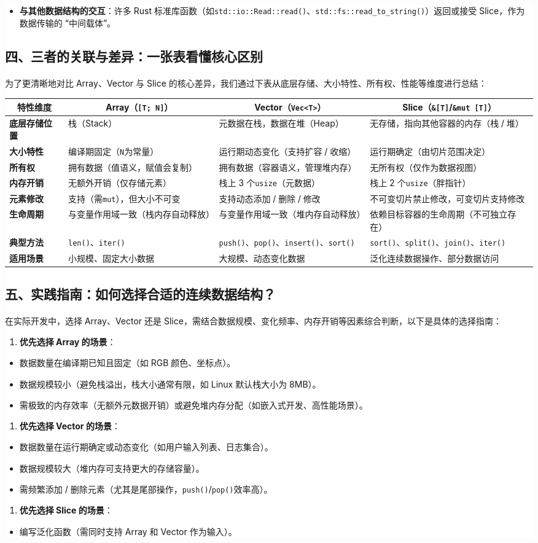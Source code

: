* **与其他数据结构的交互**：许多 Rust 标准库函数（如`std::io::Read::read()`、`std::fs::read_to_string()`）返回或接受 Slice，作为数据传输的 “中间载体”。

## 四、三者的关联与差异：一张表看懂核心区别

为了更清晰地对比 Array、Vector 与 Slice 的核心差异，我们通过下表从底层存储、大小特性、所有权、性能等维度进行总结：



| 特性维度       | Array（`[T; N]`）   | Vector（`Vec<T>`）                     | Slice（`&[T]`/`&mut [T]`）             |
| ---------- | ----------------- | ------------------------------------ | ------------------------------------ |
| **底层存储位置** | 栈（Stack）          | 元数据在栈，数据在堆（Heap）                     | 无存储，指向其他容器的内存（栈 / 堆）                 |
| **大小特性**   | 编译期固定（`N`为常量）     | 运行期动态变化（支持扩容 / 收缩）                   | 运行期确定（由切片范围决定）                       |
| **所有权**    | 拥有数据（值语义，赋值会复制）   | 拥有数据（容器语义，管理堆内存）                     | 无所有权（仅作为数据视图）                        |
| **内存开销**   | 无额外开销（仅存储元素）      | 栈上 3 个`usize`（元数据）                   | 栈上 2 个`usize`（胖指针）                   |
| **元素修改**   | 支持（需`mut`），但大小不可变 | 支持动态添加 / 删除 / 修改                     | 不可变切片禁止修改，可变切片支持修改                   |
| **生命周期**   | 与变量作用域一致（栈内存自动释放） | 与变量作用域一致（堆内存自动释放）                    | 依赖目标容器的生命周期（不可独立存在）                  |
| **典型方法**   | `len()`、`iter()`  | `push()`、`pop()`、`insert()`、`sort()` | `sort()`、`split()`、`join()`、`iter()` |
| **适用场景**   | 小规模、固定大小数据        | 大规模、动态变化数据                           | 泛化连续数据操作、部分数据访问                      |

## 五、实践指南：如何选择合适的连续数据结构？

在实际开发中，选择 Array、Vector 还是 Slice，需结合数据规模、变化频率、内存开销等因素综合判断，以下是具体的选择指南：



1. **优先选择 Array 的场景**：

* 数据数量在编译期已知且固定（如 RGB 颜色、坐标点）。

* 数据规模较小（避免栈溢出，栈大小通常有限，如 Linux 默认栈大小为 8MB）。

* 需极致的内存效率（无额外元数据开销）或避免堆内存分配（如嵌入式开发、高性能场景）。

1. **优先选择 Vector 的场景**：

* 数据数量在运行期确定或动态变化（如用户输入列表、日志集合）。

* 数据规模较大（堆内存可支持更大的存储容量）。

* 需频繁添加 / 删除元素（尤其是尾部操作，`push()`/`pop()`效率高）。

1. **优先选择 Slice 的场景**：

* 编写泛化函数（需同时支持 Array 和 Vector 作为输入）。
